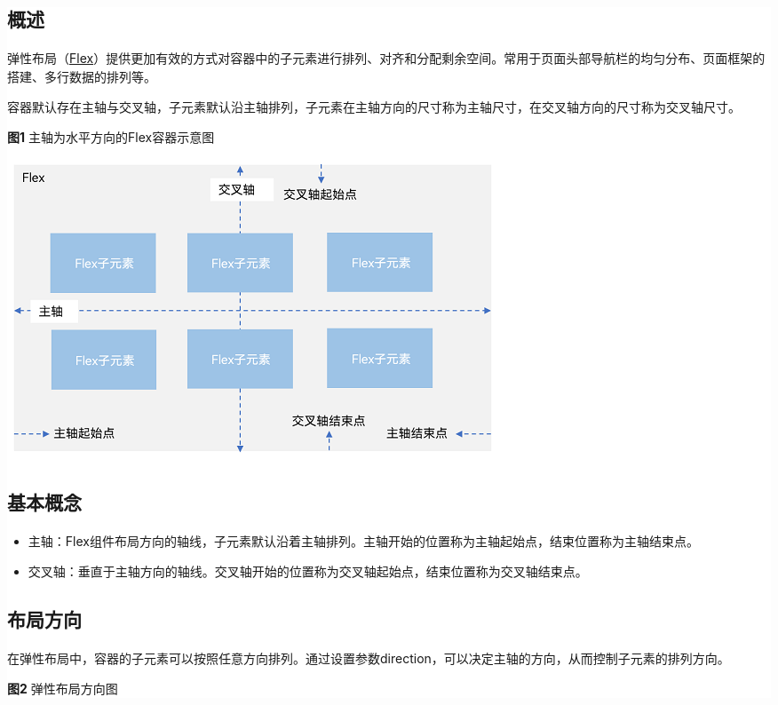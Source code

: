 ```toc
```

## 概述

弹性布局（[Flex](https://developer.huawei.com/consumer/cn/doc/harmonyos-references-V5/ts-container-flex-V5)）提供更加有效的方式对容器中的子元素进行排列、对齐和分配剩余空间。常用于页面头部导航栏的均匀分布、页面框架的搭建、多行数据的排列等。

容器默认存在主轴与交叉轴，子元素默认沿主轴排列，子元素在主轴方向的尺寸称为主轴尺寸，在交叉轴方向的尺寸称为交叉轴尺寸。

**图1** 主轴为水平方向的Flex容器示意图

![](前端/arkTS/ArkUI/1、UI开发/img/014.png)

## 基本概念

- 主轴：Flex组件布局方向的轴线，子元素默认沿着主轴排列。主轴开始的位置称为主轴起始点，结束位置称为主轴结束点。
    
- 交叉轴：垂直于主轴方向的轴线。交叉轴开始的位置称为交叉轴起始点，结束位置称为交叉轴结束点。
    

## 布局方向

在弹性布局中，容器的子元素可以按照任意方向排列。通过设置参数direction，可以决定主轴的方向，从而控制子元素的排列方向。

**图2** 弹性布局方向图
